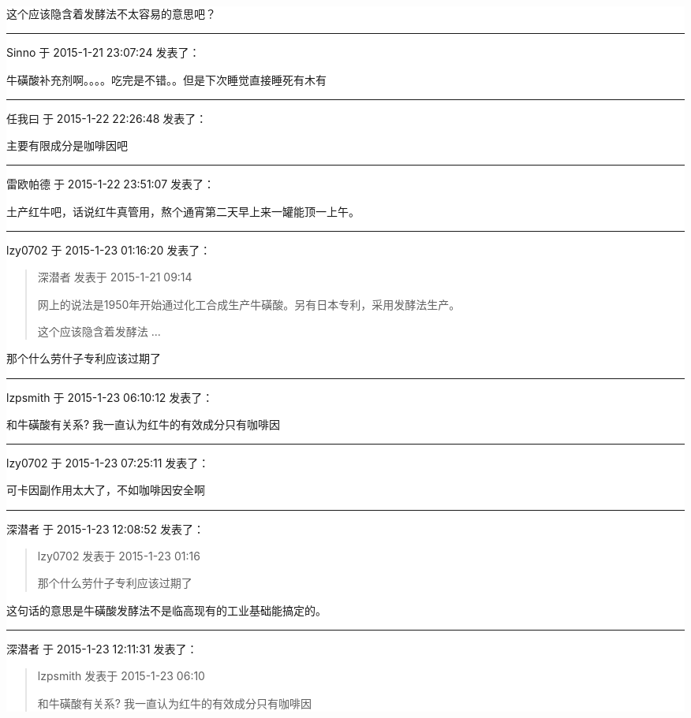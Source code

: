 这个应该隐含着发酵法不太容易的意思吧？

---------

Sinno 于 2015-1-21 23:07:24 发表了：

牛磺酸补充剂啊。。。。吃完是不错。。但是下次睡觉直接睡死有木有

---------

任我曰 于 2015-1-22 22:26:48 发表了：

主要有限成分是咖啡因吧

---------

雷欧帕德 于 2015-1-22 23:51:07 发表了：

土产红牛吧，话说红牛真管用，熬个通宵第二天早上来一罐能顶一上午。

---------

lzy0702 于 2015-1-23 01:16:20 发表了：

> 深潜者 发表于 2015-1-21 09:14
> 
> 网上的说法是1950年开始通过化工合成生产牛磺酸。另有日本专利，采用发酵法生产。
> 
> 这个应该隐含着发酵法 ...



那个什么劳什子专利应该过期了

---------

lzpsmith 于 2015-1-23 06:10:12 发表了：

和牛磺酸有关系? 我一直认为红牛的有效成分只有咖啡因

---------

lzy0702 于 2015-1-23 07:25:11 发表了：

可卡因副作用太大了，不如咖啡因安全啊

---------

深潜者 于 2015-1-23 12:08:52 发表了：

> lzy0702 发表于 2015-1-23 01:16
> 
> 那个什么劳什子专利应该过期了



这句话的意思是牛磺酸发酵法不是临高现有的工业基础能搞定的。

---------

深潜者 于 2015-1-23 12:11:31 发表了：

> lzpsmith 发表于 2015-1-23 06:10
> 
> 和牛磺酸有关系? 我一直认为红牛的有效成分只有咖啡因

